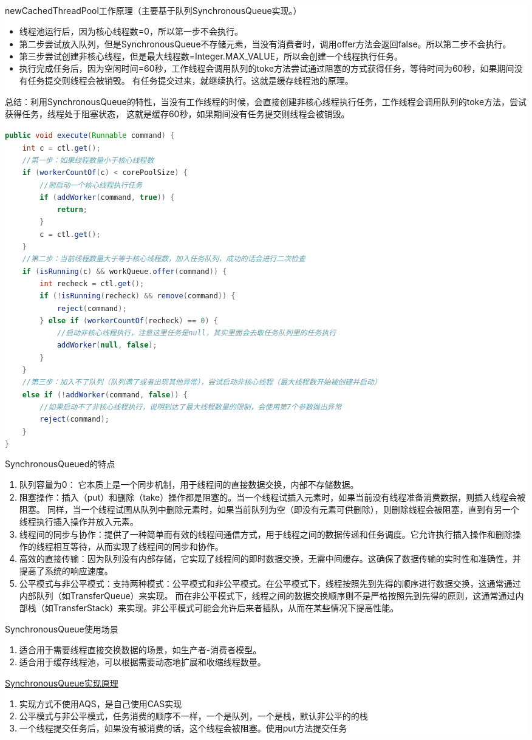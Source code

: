 newCachedThreadPool工作原理（主要基于队列SynchronousQueue实现。）
- 线程池运行后，因为核心线程数=0，所以第一步不会执行。
- 第二步尝试放入队列，但是SynchronousQueue不存储元素，当没有消费者时，调用offer方法会返回false。所以第二步不会执行。
- 第三步尝试创建非核心线程，但是最大线程数=Integer.MAX_VALUE，所以会创建一个线程执行任务。
- 执行完成任务后，因为空闲时间=60秒，工作线程会调用队列的toke方法尝试通过阻塞的方式获得任务，等待时间为60秒，如果期间没有任务提交则线程会被销毁。
  有任务提交过来，就继续执行。这就是缓存线程池的原理。

总结：利用SynchronousQueue的特性，当没有工作线程的时候，会直接创建非核心线程执行任务，工作线程会调用队列的toke方法，尝试获得任务，线程处于阻塞状态，
这就是缓存60秒，如果期间没有任务提交则线程会被销毁。

```java
public void execute(Runnable command) {
    int c = ctl.get();
    //第一步：如果线程数量小于核心线程数
    if (workerCountOf(c) < corePoolSize) {
        //则启动一个核心线程执行任务
        if (addWorker(command, true)) {
            return;
        }
        c = ctl.get();
    }
    //第二步：当前线程数量大于等于核心线程数，加入任务队列，成功的话会进行二次检查
    if (isRunning(c) && workQueue.offer(command)) {
        int recheck = ctl.get();
        if (!isRunning(recheck) && remove(command)) {
            reject(command);
        } else if (workerCountOf(recheck) == 0) {
            //启动非核心线程执行，注意这里任务是null，其实里面会去取任务队列里的任务执行
            addWorker(null, false);
        }
    }
    //第三步：加入不了队列（队列满了或者出现其他异常），尝试启动非核心线程（最大线程数开始被创建并启动）
    else if (!addWorker(command, false)) {
        //如果启动不了非核心线程执行，说明到达了最大线程数量的限制，会使用第7个参数抛出异常
        reject(command);
    }
}
```

SynchronousQueued的特点
1. 队列容量为0： 它本质上是一个同步机制，用于线程间的直接数据交换，内部不存储数据。
2. 阻塞操作：插入（put）和删除（take）操作都是阻塞的。当一个线程试插入元素时，如果当前没有线程准备消费数据，则插入线程会被阻塞。
  同样，当一个线程试图从队列中删除元素时，如果当前队列为空（即没有元素可供删除），则删除线程会被阻塞，直到有另一个线程执行插入操作并放入元素。
3. 线程间的同步与协作：提供了一种简单而有效的线程间通信方式，用于线程之间的数据传递和任务调度。它允许执行插入操作和删除操作的线程相互等待，从而实现了线程间的同步和协作。
4. 高效的直接传输：因为队列没有内部存储，它实现了线程间的即时数据交换，无需中间缓存。这确保了数据传输的实时性和准确性，并提高了系统的响应速度。
5. 公平模式与非公平模式：支持两种模式：公平模式和非公平模式。在公平模式下，线程按照先到先得的顺序进行数据交换，这通常通过内部队列（如TransferQueue）来实现。
  而在非公平模式下，线程之间的数据交换顺序则不是严格按照先到先得的原则，这通常通过内部栈（如TransferStack）来实现。非公平模式可能会允许后来者插队，从而在某些情况下提高性能。

SynchronousQueue使用场景
1. 适合用于需要线程直接交换数据的场景，如生产者-消费者模型。
2. 适合用于缓存线程池，可以根据需要动态地扩展和收缩线程数量。


[SynchronousQueue实现原理](https://blog.csdn.net/yanyan19880509/article/details/52562039)
1. 实现方式不使用AQS，是自己使用CAS实现
2. 公平模式与非公平模式，任务消费的顺序不一样，一个是队列，一个是栈，默认非公平的的栈
3. 一个线程提交任务后，如果没有被消费的话，这个线程会被阻塞。使用put方法提交任务
